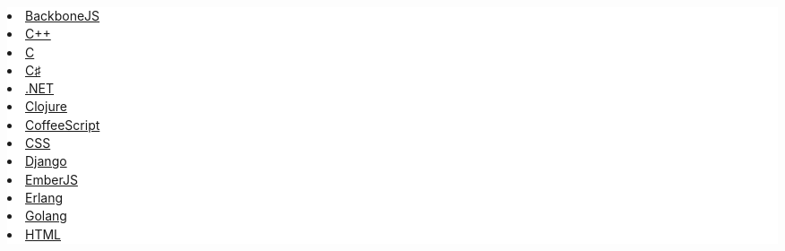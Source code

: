    <li>
    <a href="#backbonejs">
     BackboneJS
    </a>
   </li>
   <li>
    <a href="#c">
     C++
    </a>
   </li>
   <li>
    <a href="#c-1">
     C
    </a>
   </li>
   <li>
    <a href="#c-2">
     C♯
    </a>
   </li>
   <li>
    <a href="#net">
     .NET
    </a>
   </li>
   <li>
    <a href="#clojure">
     Clojure
    </a>
   </li>
   <li>
    <a href="#coffeescript">
     CoffeeScript
    </a>
   </li>
   <li>
    <a href="#css">
     CSS
    </a>
   </li>
   <li>
    <a href="#django">
     Django
    </a>
   </li>
   <li>
    <a href="#emberjs">
     EmberJS
    </a>
   </li>
   <li>
    <a href="#erlang">
     Erlang
    </a>
   </li>
   <li>
    <a href="#golang">
     Golang
    </a>
   </li>
   <li>
    <a href="#html">
     HTML
    </a>